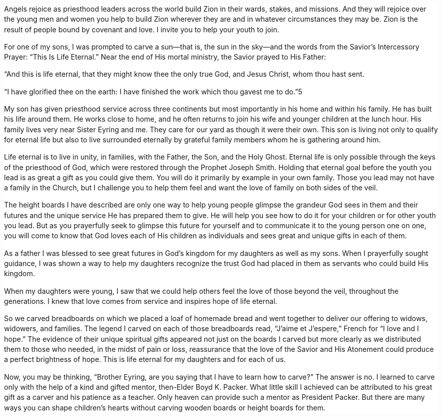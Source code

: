 Angels rejoice as priesthood leaders across the world build Zion in their wards, stakes, and missions. And they will rejoice over the young men and women you help to build Zion wherever they are and in whatever circumstances they may be. Zion is the result of people bound by covenant and love. I invite you to help your youth to join.

For one of my sons, I was prompted to carve a sun—that is, the sun in the sky—and the words from the Savior’s Intercessory Prayer: “This Is Life Eternal.” Near the end of His mortal ministry, the Savior prayed to His Father:

“And this is life eternal, that they might know thee the only true God, and Jesus Christ, whom thou hast sent.

“I have glorified thee on the earth: I have finished the work which thou gavest me to do.”5

My son has given priesthood service across three continents but most importantly in his home and within his family. He has built his life around them. He works close to home, and he often returns to join his wife and younger children at the lunch hour. His family lives very near Sister Eyring and me. They care for our yard as though it were their own. This son is living not only to qualify for eternal life but also to live surrounded eternally by grateful family members whom he is gathering around him.

Life eternal is to live in unity, in families, with the Father, the Son, and the Holy Ghost. Eternal life is only possible through the keys of the priesthood of God, which were restored through the Prophet Joseph Smith. Holding that eternal goal before the youth you lead is as great a gift as you could give them. You will do it primarily by example in your own family. Those you lead may not have a family in the Church, but I challenge you to help them feel and want the love of family on both sides of the veil.

The height boards I have described are only one way to help young people glimpse the grandeur God sees in them and their futures and the unique service He has prepared them to give. He will help you see how to do it for your children or for other youth you lead. But as you prayerfully seek to glimpse this future for yourself and to communicate it to the young person one on one, you will come to know that God loves each of His children as individuals and sees great and unique gifts in each of them.

As a father I was blessed to see great futures in God’s kingdom for my daughters as well as my sons. When I prayerfully sought guidance, I was shown a way to help my daughters recognize the trust God had placed in them as servants who could build His kingdom.

When my daughters were young, I saw that we could help others feel the love of those beyond the veil, throughout the generations. I knew that love comes from service and inspires hope of life eternal.

So we carved breadboards on which we placed a loaf of homemade bread and went together to deliver our offering to widows, widowers, and families. The legend I carved on each of those breadboards read, “J’aime et J’espere,” French for “I love and I hope.” The evidence of their unique spiritual gifts appeared not just on the boards I carved but more clearly as we distributed them to those who needed, in the midst of pain or loss, reassurance that the love of the Savior and His Atonement could produce a perfect brightness of hope. This is life eternal for my daughters and for each of us.

Now, you may be thinking, “Brother Eyring, are you saying that I have to learn how to carve?” The answer is no. I learned to carve only with the help of a kind and gifted mentor, then-Elder Boyd K. Packer. What little skill I achieved can be attributed to his great gift as a carver and his patience as a teacher. Only heaven can provide such a mentor as President Packer. But there are many ways you can shape children’s hearts without carving wooden boards or height boards for them.
